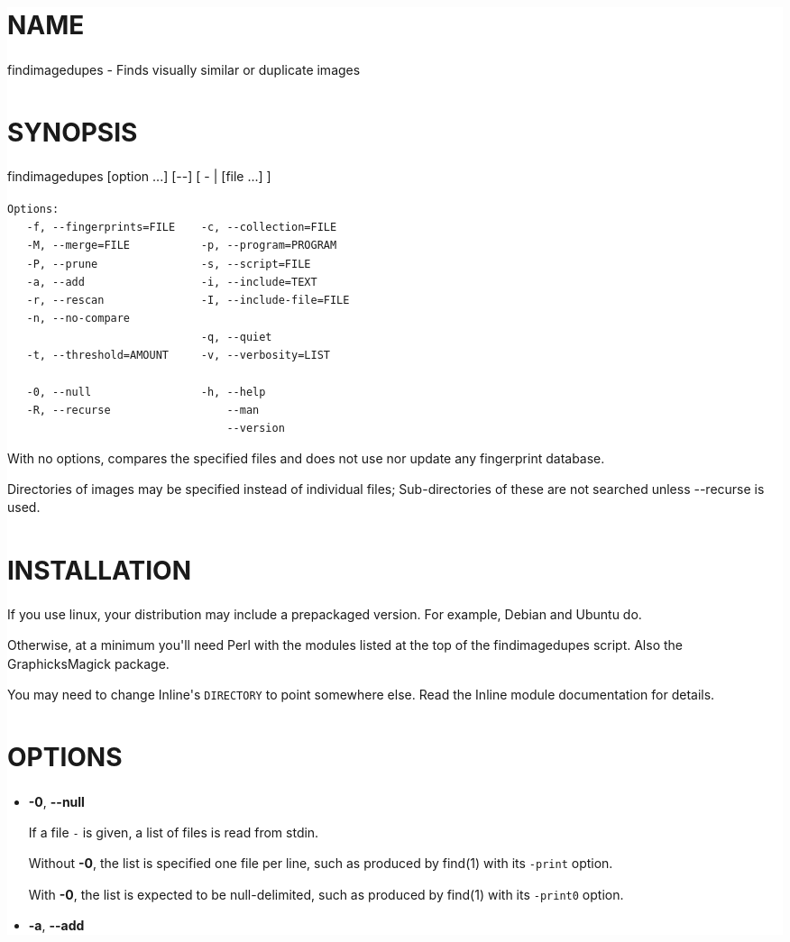# NAME

findimagedupes - Finds visually similar or duplicate images

# SYNOPSIS

findimagedupes \[option ...\] \[--\] \[ - | \[file ...\] \]

    Options:
       -f, --fingerprints=FILE    -c, --collection=FILE
       -M, --merge=FILE           -p, --program=PROGRAM
       -P, --prune                -s, --script=FILE
       -a, --add                  -i, --include=TEXT
       -r, --rescan               -I, --include-file=FILE
       -n, --no-compare
                                  -q, --quiet
       -t, --threshold=AMOUNT     -v, --verbosity=LIST

       -0, --null                 -h, --help
       -R, --recurse                  --man
                                      --version

With no options, compares the specified files and does not use nor
update any fingerprint database.

Directories of images may be specified instead of individual files;
Sub-directories of these are not searched unless --recurse is used.

# INSTALLATION

If you use linux, your distribution may include a prepackaged version.
For example, Debian and Ubuntu do.

Otherwise, at a minimum you'll need Perl with the modules listed at the
top of the findimagedupes script. Also the GraphicksMagick package.

You may need to change Inline's `DIRECTORY` to point somewhere else.
Read the Inline module documentation for details.

# OPTIONS

- **-0**, **--null**

    If a file `-` is given, a list of files is read from stdin.

    Without **-0**, the list is specified one file per line, such as
    produced by find(1) with its `-print` option.

    With **-0**, the list is expected to be null-delimited, such as
    produced by find(1) with its `-print0` option.

- **-a**, **--add**
